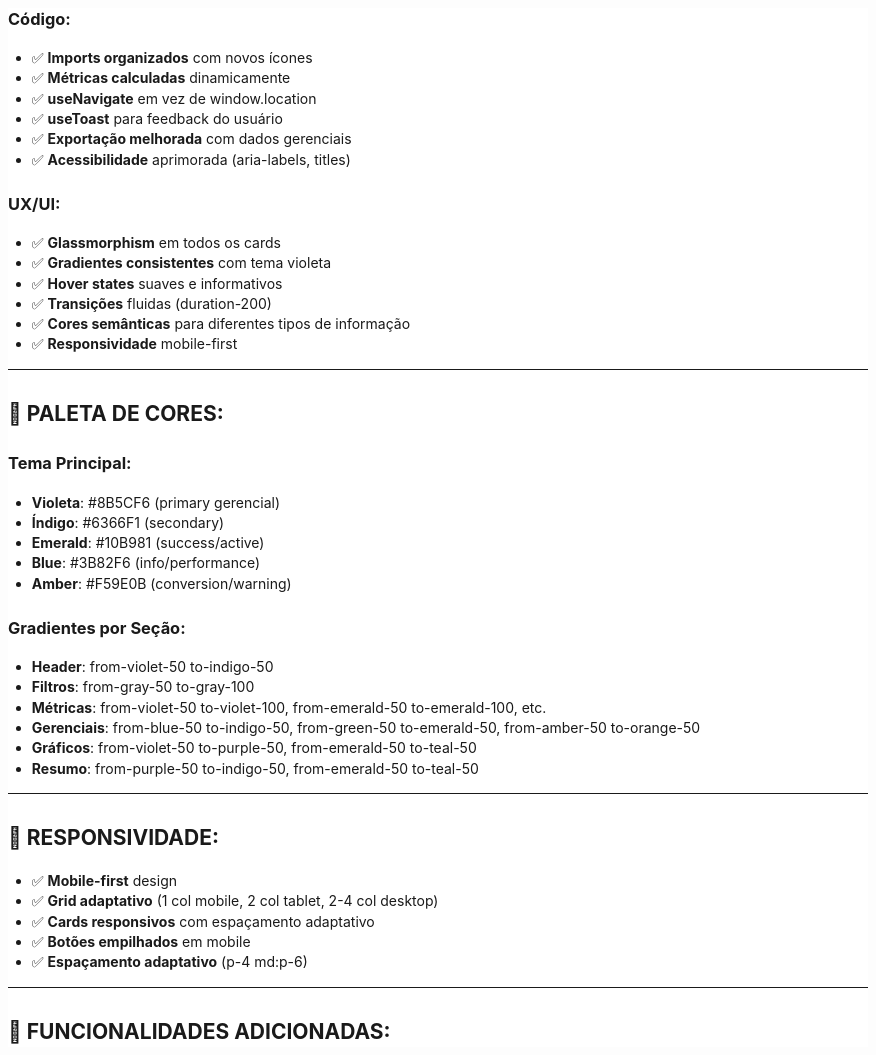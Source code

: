 ### **Código:**
- ✅ **Imports organizados** com novos ícones
- ✅ **Métricas calculadas** dinamicamente
- ✅ **useNavigate** em vez de window.location
- ✅ **useToast** para feedback do usuário
- ✅ **Exportação melhorada** com dados gerenciais
- ✅ **Acessibilidade** aprimorada (aria-labels, titles)

### **UX/UI:**
- ✅ **Glassmorphism** em todos os cards
- ✅ **Gradientes consistentes** com tema violeta
- ✅ **Hover states** suaves e informativos
- ✅ **Transições** fluidas (duration-200)
- ✅ **Cores semânticas** para diferentes tipos de informação
- ✅ **Responsividade** mobile-first

---

## 🎨 **PALETA DE CORES:**

### **Tema Principal:**
- **Violeta**: #8B5CF6 (primary gerencial)
- **Índigo**: #6366F1 (secondary)
- **Emerald**: #10B981 (success/active)
- **Blue**: #3B82F6 (info/performance)
- **Amber**: #F59E0B (conversion/warning)

### **Gradientes por Seção:**
- **Header**: from-violet-50 to-indigo-50
- **Filtros**: from-gray-50 to-gray-100
- **Métricas**: from-violet-50 to-violet-100, from-emerald-50 to-emerald-100, etc.
- **Gerenciais**: from-blue-50 to-indigo-50, from-green-50 to-emerald-50, from-amber-50 to-orange-50
- **Gráficos**: from-violet-50 to-purple-50, from-emerald-50 to-teal-50
- **Resumo**: from-purple-50 to-indigo-50, from-emerald-50 to-teal-50

---

## 📱 **RESPONSIVIDADE:**

- ✅ **Mobile-first** design
- ✅ **Grid adaptativo** (1 col mobile, 2 col tablet, 2-4 col desktop)
- ✅ **Cards responsivos** com espaçamento adaptativo
- ✅ **Botões empilhados** em mobile
- ✅ **Espaçamento adaptativo** (p-4 md:p-6)

---

## 🚀 **FUNCIONALIDADES ADICIONADAS:**
